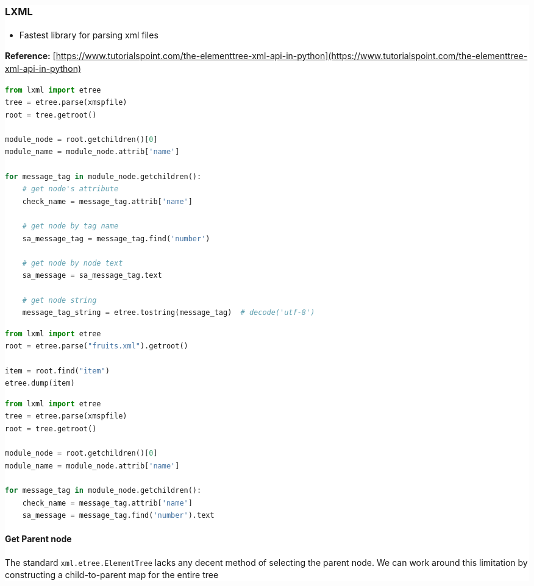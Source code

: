 
### LXML
* Fastest library for parsing xml files

**Reference:** [https://www.tutorialspoint.com/the-elementtree-xml-api-in-python](https://www.tutorialspoint.com/the-elementtree-xml-api-in-python)

```python
from lxml import etree
tree = etree.parse(xmspfile)  
root = tree.getroot()  
  
module_node = root.getchildren()[0]  
module_name = module_node.attrib['name']

for message_tag in module_node.getchildren():
    # get node's attribute
    check_name = message_tag.attrib['name']
    
    # get node by tag name
    sa_message_tag = message_tag.find('number')

    # get node by node text
    sa_message = sa_message_tag.text

	# get node string
	message_tag_string = etree.tostring(message_tag)  # decode('utf-8')
```

```python
from lxml import etree
root = etree.parse("fruits.xml").getroot()

item = root.find("item")
etree.dump(item)
```

```python
from lxml import etree
tree = etree.parse(xmspfile)  
root = tree.getroot()  
  
module_node = root.getchildren()[0]  
module_name = module_node.attrib['name']

for message_tag in module_node.getchildren():  
    check_name = message_tag.attrib['name']
    sa_message = message_tag.find('number').text
```

#### Get Parent node

The standard `xml.etree.ElementTree` lacks any decent method of selecting the parent node. We can work around this limitation by constructing a child-to-parent map for the entire tree
